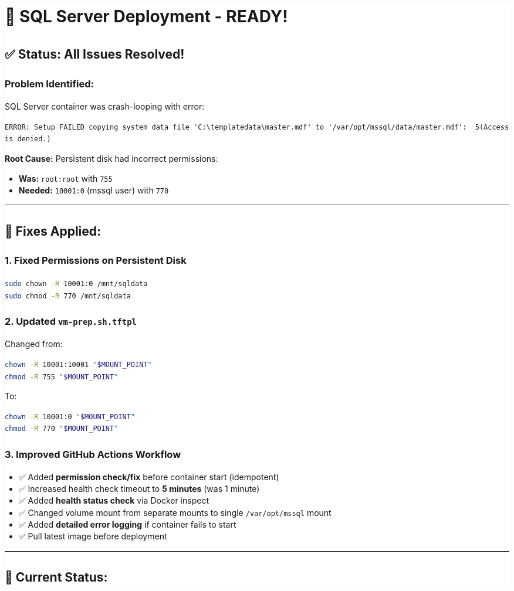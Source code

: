 # 🎉 SQL Server Deployment - READY!

## ✅ Status: All Issues Resolved!

### Problem Identified:
SQL Server container was crash-looping with error:
```
ERROR: Setup FAILED copying system data file 'C:\templatedata\master.mdf' to '/var/opt/mssql/data/master.mdf':  5(Access is denied.)
```

**Root Cause:** Persistent disk had incorrect permissions:
- **Was:** `root:root` with `755`
- **Needed:** `10001:0` (mssql user) with `770`

---

## 🔧 Fixes Applied:

### 1. **Fixed Permissions on Persistent Disk**
```bash
sudo chown -R 10001:0 /mnt/sqldata
sudo chmod -R 770 /mnt/sqldata
```

### 2. **Updated `vm-prep.sh.tftpl`**
Changed from:
```bash
chown -R 10001:10001 "$MOUNT_POINT"
chmod -R 755 "$MOUNT_POINT"
```

To:
```bash
chown -R 10001:0 "$MOUNT_POINT"
chmod -R 770 "$MOUNT_POINT"
```

### 3. **Improved GitHub Actions Workflow**
- ✅ Added **permission check/fix** before container start (idempotent)
- ✅ Increased health check timeout to **5 minutes** (was 1 minute)
- ✅ Added **health status check** via Docker inspect
- ✅ Changed volume mount from separate mounts to single `/var/opt/mssql` mount
- ✅ Added **detailed error logging** if container fails to start
- ✅ Pull latest image before deployment

---

## 🚀 Current Status:
